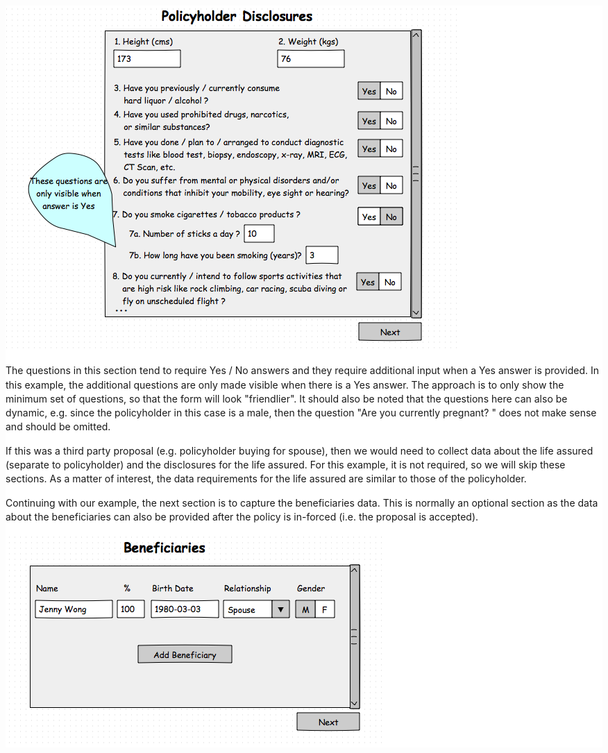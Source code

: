 ![](../assets/screens/proposal-policyholder-disclosure.png )

The questions in this section tend to require Yes / No answers and they require additional input when a Yes answer is provided. In this example, the additional questions are only made visible when there is a Yes answer. The approach is to only show the minimum set of questions, so that the form will look "friendlier". It should also be noted that the questions here can also be dynamic, e.g. since the policyholder in this case is a male, then the question "Are you currently pregnant? " does not make sense and should be omitted.

If this was a third party proposal (e.g. policyholder buying for spouse), then we would need to collect data about the life assured (separate to policyholder) and the disclosures for the life assured. For this example, it is not required, so we will skip these sections. As a matter of interest, the data requirements for the life assured are similar to those of the policyholder.

Continuing with our example, the next section is to capture the beneficiaries data. This is normally an optional section as the data about the beneficiaries can also be provided after the policy is in-forced (i.e. the proposal is accepted).

![](../assets/screens/proposal-beneficiary-data.png )
